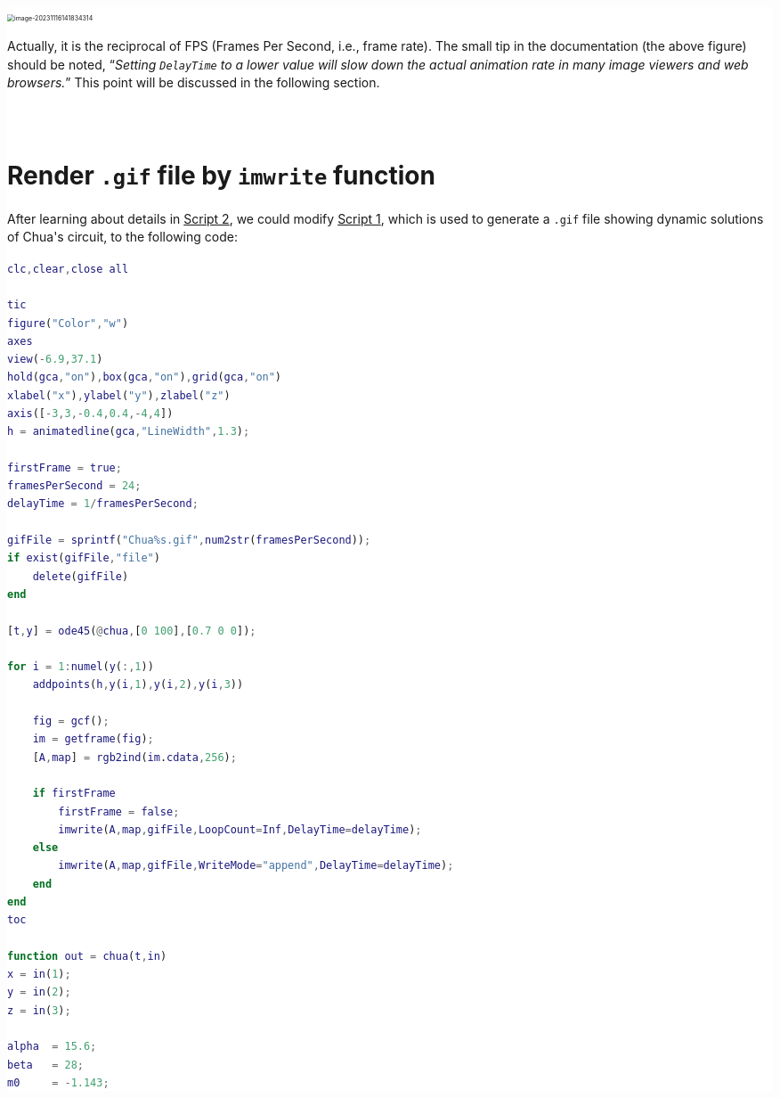<img src="https://raw.githubusercontent.com/HelloWorld-1017/blog-images/main/imgs/202311161418369.png" alt="image-20231116141834314" style="zoom:50%;" />

Actually, it is the reciprocal of FPS (Frames Per Second, i.e., frame rate). The small tip in the documentation (the above figure) should be noted, “*Setting `DelayTime` to a lower value will slow down the actual animation rate in many image viewers and web browsers.*” This point will be discussed in the following section.

<br>

# Render `.gif` file by `imwrite` function

After learning about details in [Script 2](#script-2), we could modify [Script 1](#script-1), which is used to generate a `.gif` file showing dynamic solutions of Chua's circuit, to the following code:

<div id="script-5"></div>

```matlab
clc,clear,close all

tic
figure("Color","w")
axes
view(-6.9,37.1)
hold(gca,"on"),box(gca,"on"),grid(gca,"on")
xlabel("x"),ylabel("y"),zlabel("z")
axis([-3,3,-0.4,0.4,-4,4])
h = animatedline(gca,"LineWidth",1.3);

firstFrame = true;
framesPerSecond = 24;
delayTime = 1/framesPerSecond;

gifFile = sprintf("Chua%s.gif",num2str(framesPerSecond));
if exist(gifFile,"file")
    delete(gifFile)
end

[t,y] = ode45(@chua,[0 100],[0.7 0 0]);

for i = 1:numel(y(:,1))
    addpoints(h,y(i,1),y(i,2),y(i,3))

    fig = gcf();
    im = getframe(fig);
    [A,map] = rgb2ind(im.cdata,256);

    if firstFrame
        firstFrame = false;
        imwrite(A,map,gifFile,LoopCount=Inf,DelayTime=delayTime);
    else
        imwrite(A,map,gifFile,WriteMode="append",DelayTime=delayTime);
    end
end
toc

function out = chua(t,in)
x = in(1);
y = in(2);
z = in(3);

alpha  = 15.6;
beta   = 28;
m0     = -1.143;
```

[^1]: [Bernstein polynomial and Bézier curve - What a starry night~](https://helloworld-1017.github.io/2022-11-19/13-26-23.html).
[^2]: [Nonlinear Oscillation Circuit: Van del Pol Circuit - What a starry night~](https://helloworld-1017.github.io/2022-08-20/14-03-49.html).
[^4]: [Hello, Python manim! - What a starry night~](https://helloworld-1017.github.io/2022-07-20/21-23-43.html).
[^5]: [Manim Community v0.18.0](https://docs.manim.community/en/stable/index.html).
[^6]: [MATLAB `exportgraphics`: Save plot or graphics content to file  - MathWorks](https://ww2.mathworks.cn/help/matlab/ref/exportgraphics.html).
[^7]: [MATLAB Flipbook Mini Hack - MATLAB & Simulink](https://ww2.mathworks.cn/en/matlabcentral/contests/2023-matlab-mini-hack.html?q=&page=1).
[^8]: [MATLAB Flipbook Mini Hack Gallery](https://ww2.mathworks.cn/matlabcentral/communitycontests/contests/6/entries).
[^11]: [MATLAB `getframe`: Capture axes or figure as movie frame - MathWorks China](https://ww2.mathworks.cn/help/matlab/ref/getframe.html).
[^12]: [MATLAB `rgb2ind`: Convert RGB image to indexed image - MathWorks](https://ww2.mathworks.cn/help/matlab/ref/rgb2ind.html).
[^13]: [Image Types in the Toolbox: Indexed Images - MathWorks](https://ww2.mathworks.cn/help/images/image-types-in-the-toolbox.html#f14-17587).
[^14]: [MATLAB `rgb2ind`: Tolerance used for uniform quantization `tol` - MathWorks China](https://ww2.mathworks.cn/help/matlab/ref/rgb2ind.html#mw_8a9ac938-c58d-4751-87ca-2cb78b014c3a).
[^15]: [MATLAB `imwrite`: Write Animated GIF - MathWorks China](https://ww2.mathworks.cn/help/matlab/ref/imwrite.html#mw_00bce5fe-d730-4bcb-8104-bcebe7d5262a).
[^16]: [How To Change GIF Frame Rate 🚀 Speechify](https://speechify.com/blog/change-gif-frame-rate/?landing_url=https%3A%2F%2Fspeechify.com%2Fblog%2Fchange-gif-frame-rate%2F).
[^17]: [MATLAB `VideoWriter`: Create object to write video files - MathWorks China](https://ww2.mathworks.cn/help/matlab/ref/videowriter.html).
[^18]: [MATLAB `writeVideo`: Write video data to file - MathWorks](https://ww2.mathworks.cn/help/matlab/ref/videowriter.writevideo.html).